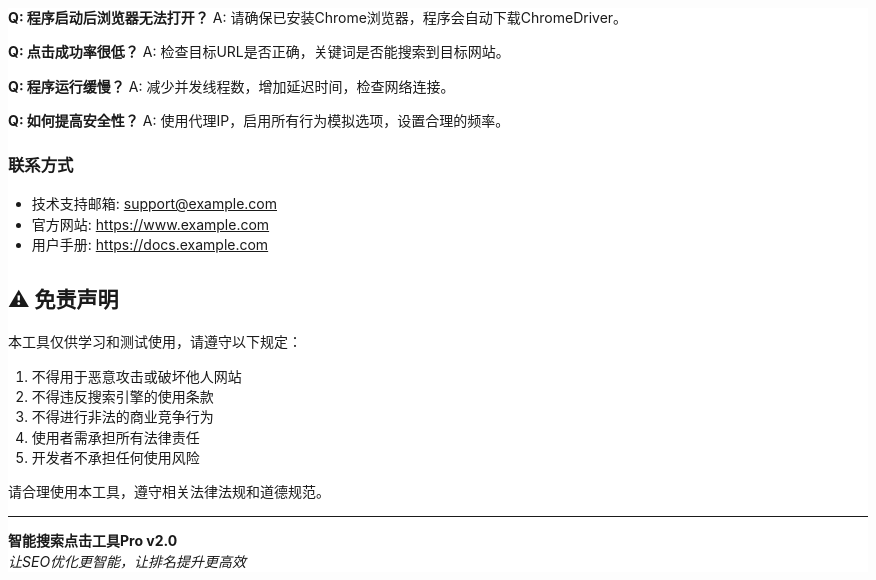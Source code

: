 **Q: 程序启动后浏览器无法打开？**
A: 请确保已安装Chrome浏览器，程序会自动下载ChromeDriver。

**Q: 点击成功率很低？**
A: 检查目标URL是否正确，关键词是否能搜索到目标网站。

**Q: 程序运行缓慢？**
A: 减少并发线程数，增加延迟时间，检查网络连接。

**Q: 如何提高安全性？**
A: 使用代理IP，启用所有行为模拟选项，设置合理的频率。

### 联系方式
- 技术支持邮箱: support@example.com
- 官方网站: https://www.example.com
- 用户手册: https://docs.example.com

## ⚠️ 免责声明

本工具仅供学习和测试使用，请遵守以下规定：

1. 不得用于恶意攻击或破坏他人网站
2. 不得违反搜索引擎的使用条款
3. 不得进行非法的商业竞争行为
4. 使用者需承担所有法律责任
5. 开发者不承担任何使用风险

请合理使用本工具，遵守相关法律法规和道德规范。

---

**智能搜索点击工具Pro v2.0**  
*让SEO优化更智能，让排名提升更高效*
